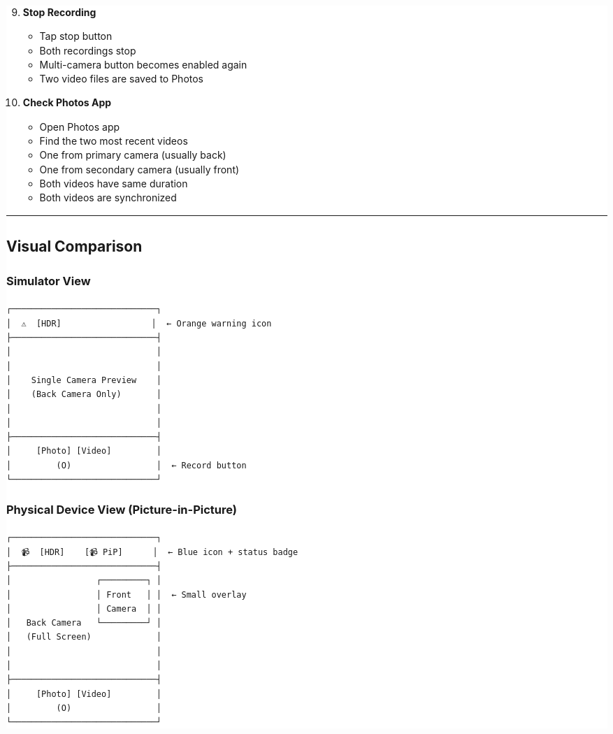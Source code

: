 9. **Stop Recording**
   - Tap stop button
   - Both recordings stop
   - Multi-camera button becomes enabled again
   - Two video files are saved to Photos

10. **Check Photos App**
    - Open Photos app
    - Find the two most recent videos
    - One from primary camera (usually back)
    - One from secondary camera (usually front)
    - Both videos have same duration
    - Both videos are synchronized

---

## Visual Comparison

### Simulator View
```
┌─────────────────────────────┐
│  ⚠️  [HDR]                  │  ← Orange warning icon
├─────────────────────────────┤
│                             │
│                             │
│    Single Camera Preview    │
│    (Back Camera Only)       │
│                             │
│                             │
├─────────────────────────────┤
│     [Photo] [Video]         │
│         (O)                 │  ← Record button
└─────────────────────────────┘
```

### Physical Device View (Picture-in-Picture)
```
┌─────────────────────────────┐
│  📹  [HDR]    [📹 PiP]      │  ← Blue icon + status badge
├─────────────────────────────┤
│                 ┌─────────┐ │
│                 │ Front   │ │  ← Small overlay
│                 │ Camera  │ │
│   Back Camera   └─────────┘ │
│   (Full Screen)             │
│                             │
│                             │
├─────────────────────────────┤
│     [Photo] [Video]         │
│         (O)                 │
└─────────────────────────────┘
```
